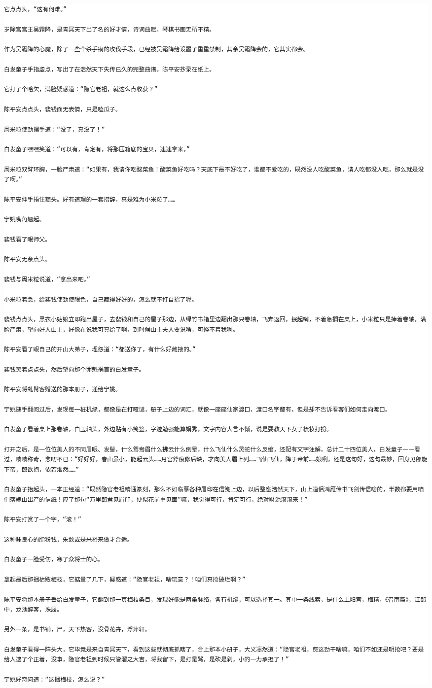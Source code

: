     它点点头，“这有何难。”

    岁除宫宫主吴霜降，是青冥天下出了名的好才情，诗词曲赋，琴棋书画无所不精。

    作为吴霜降的心魔，除了一些个杀手锏的攻伐手段，已经被吴霜降给设置了重重禁制，其余吴霜降会的，它其实都会。

    白发童子手指虚点，写出了在浩然天下失传已久的完整曲谱。陈平安抄录在纸上。

    它打了个哈欠，满脸疑惑道：“隐官老祖，就这么点收获？”

    陈平安点点头，裴钱面无表情，只是嗑瓜子。

    周米粒使劲摆手道：“没了，真没了！”

    白发童子嘿嘿笑道：“可以有，肯定有，将那压箱底的宝贝，速速拿来，”

    周米粒双臂环胸，一脸严肃道：“如果有，我请你吃酸菜鱼！酸菜鱼好吃吗？天底下最不好吃了，谁都不爱吃的，既然没人吃酸菜鱼，请人吃都没人吃，那么就是没了啊。”

    陈平安伸手捂住额头。好有道理的一套措辞，真是难为小米粒了……

    宁姚嘴角翘起。

    裴钱看了眼师父。

    陈平安无奈点头。

    裴钱与周米粒说道，“拿出来吧。”

    小米粒着急，给裴钱使劲使眼色，自己藏得好好的，怎么就不打自招了呢。

    裴钱点点头，黑衣小姑娘立即跑出屋子，去裴钱和自己的屋子那边，从绿竹书箱里边翻出那只卷轴，飞奔返回，抿起嘴，不着急搁在桌上，小米粒只是捧着卷轴，满脸严肃，望向好人山主，好像在说我可真给了啊，到时候山主夫人要说啥，可怪不着我啊。

    陈平安看了眼自己的开山大弟子，埋怨道：“都送你了，有什么好藏掖的。”

    裴钱笑着点点头，然后望向那个罪魁祸首的白发童子。

    陈平安将虬髯客赠送的那本册子，递给宁姚。

    宁姚随手翻阅过后，发现每一桩机缘，都像是在打哑谜，册子上边的词汇，就像一座座仙家渡口，渡口名字都有，但是却不告诉看客们如何走向渡口。

    白发童子看着桌上那卷轴，白玉轴头，外边贴有小笺签，字迹勉强能算娟秀，文字内容大言不惭，说是要教天下女子梳妆打扮。

    打开之后，是一位位美人的不同眉眼、发髻，什么鸳鸯眉什么拂云什么倒晕，什么飞仙什么灵蛇什么反绾，还配有文字注解，总计二十四位美人，白发童子一一看过，啧啧称奇，念叨不已：“好好好，春山虽小，能起云头……月宫斧痕修后缺，才向美人眉上列……飞仙飞仙，降于帝前……娘咧，还是这句好，这句最妙，回身见郎旋下帘，郎欲抱，侬若烟然……”

    白发童子抬起头，一本正经道：“既然隐官老祖精通篆刻，那么不如临摹各种眉印在信笺上边，以后整座浩然天下，山上道侣鸿雁传书飞剑传信啥的，半数都要用咱们落魄山出产的信纸！应了那句“万里郎君见眉印，便似花前重见面”嘛，我觉得可行，肯定可行，绝对财源滚滚来！”

    陈平安打赏了一个字，“滚！”

    这种昧良心的脂粉钱，朱敛或是米裕来做才合适。

    白发童子一脸受伤，寒了众将士的心。

    拿起最后那捆枯败梅枝，它掂量了几下，疑惑道：“隐官老祖，啥玩意？！咱们真捡破烂啊？”

    陈平安将那本册子丢给白发童子，它翻到那一页梅枝条目，发现好像是两条脉络，各有机缘，可以选择其一。其中一条线索，是什么上阳宫，梅精，《召南篇》，江郎中，龙池醉客，珠履。

    另外一条，是书铺，尸，天下热客，没骨花卉，浮萍轩。

    白发童子看得一阵头大，它毕竟是来自青冥天下，看到这些就彻底抓瞎了，合上那本小册子，大义凛然道：“隐官老祖，费这劲干啥嘛，咱们不如还是明抢吧？要是给人逮了个正着，没事，隐官老祖到时候只管溜之大吉，将我留下，是打是骂，是砍是剁，小的一力承担了！”

    宁姚好奇问道：“这捆梅枝，怎么说？”
